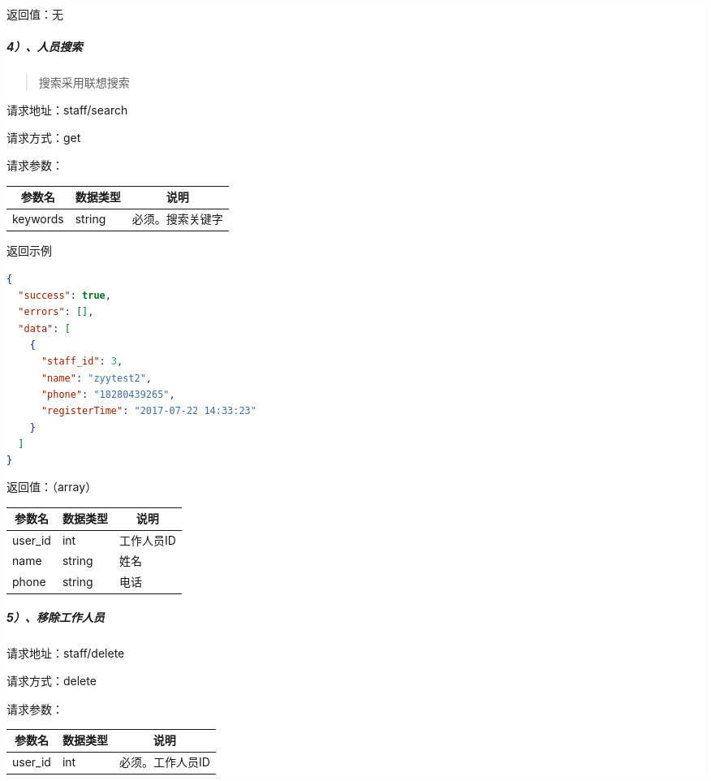 返回值：无





##### 4）、人员搜索

> 搜索采用联想搜索

请求地址：staff/search

请求方式：get

请求参数：

| 参数名      | 数据类型   | 说明       |
| -------- | ------ | -------- |
| keywords | string | 必须。搜索关键字 |

返回示例

```json
{
  "success": true,
  "errors": [],
  "data": [
    {
      "staff_id": 3,
      "name": "zyytest2",
      "phone": "18280439265",
      "registerTime": "2017-07-22 14:33:23"
    }
  ]
}
```



返回值：（array）

| 参数名     | 数据类型   | 说明     |
| ------- | ------ | ------ |
| user_id | int    | 工作人员ID |
| name    | string | 姓名     |
| phone   | string | 电话     |



##### 5）、移除工作人员

请求地址：staff/delete

请求方式：delete

请求参数：

| 参数名     | 数据类型 | 说明        |
| ------- | ---- | --------- |
| user_id | int  | 必须。工作人员ID |
